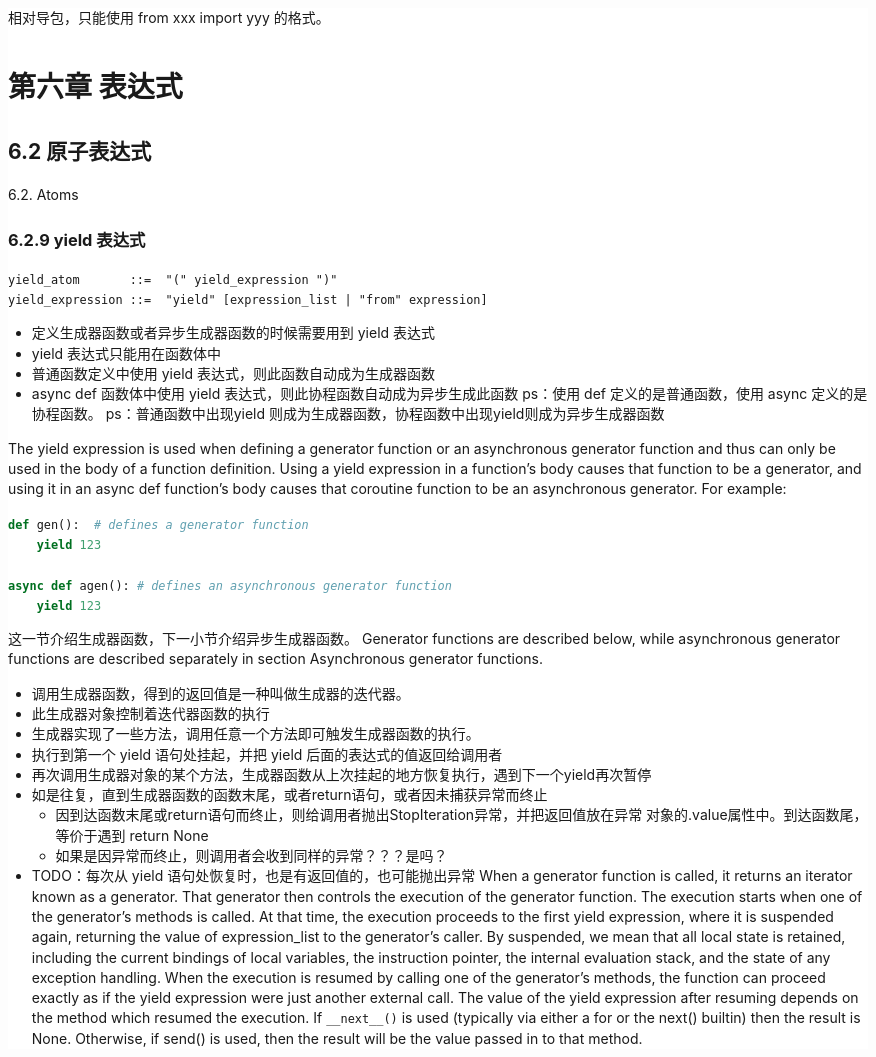 ```
```
相对导包，只能使用 from xxx import yyy 的格式。
# 第六章 表达式
## 6.2 原子表达式
6.2. Atoms
### 6.2.9 yield 表达式
```
yield_atom       ::=  "(" yield_expression ")"
yield_expression ::=  "yield" [expression_list | "from" expression]
```
- 定义生成器函数或者异步生成器函数的时候需要用到 yield 表达式
- yield 表达式只能用在函数体中
- 普通函数定义中使用 yield 表达式，则此函数自动成为生成器函数
- async def 函数体中使用 yield 表达式，则此协程函数自动成为异步生成此函数
ps：使用 def 定义的是普通函数，使用 async 定义的是协程函数。
ps：普通函数中出现yield 则成为生成器函数，协程函数中出现yield则成为异步生成器函数

The yield expression is used when defining a generator function or an asynchronous generator function and thus can only be used in the body of a function definition. Using a yield expression in a function’s body causes that function to be a generator, and using it in an async def function’s body causes that coroutine function to be an asynchronous generator. For example:

```py
def gen():  # defines a generator function
    yield 123

async def agen(): # defines an asynchronous generator function
    yield 123

```
这一节介绍生成器函数，下一小节介绍异步生成器函数。
Generator functions are described below, while asynchronous generator functions are described separately in section Asynchronous generator functions.

- 调用生成器函数，得到的返回值是一种叫做生成器的迭代器。
- 此生成器对象控制着迭代器函数的执行
- 生成器实现了一些方法，调用任意一个方法即可触发生成器函数的执行。
- 执行到第一个 yield 语句处挂起，并把 yield 后面的表达式的值返回给调用者
- 再次调用生成器对象的某个方法，生成器函数从上次挂起的地方恢复执行，遇到下一个yield再次暂停
- 如是往复，直到生成器函数的函数末尾，或者return语句，或者因未捕获异常而终止
  - 因到达函数末尾或return语句而终止，则给调用者抛出StopIteration异常，并把返回值放在异常
    对象的.value属性中。到达函数尾，等价于遇到 return None
  - 如果是因异常而终止，则调用者会收到同样的异常？？？是吗？
- TODO：每次从 yield 语句处恢复时，也是有返回值的，也可能抛出异常
When a generator function is called, it returns an iterator known as a generator. That generator then controls the execution of the generator function. The execution starts when one of the generator’s methods is called. At that time, the execution proceeds to the first yield expression, where it is suspended again, returning the value of expression_list to the generator’s caller. By suspended, we mean that all local state is retained, including the current bindings of local variables, the instruction pointer, the internal evaluation stack, and the state of any exception handling. When the execution is resumed by calling one of the generator’s methods, the function can proceed exactly as if the yield expression were just another external call. The value of the yield expression after resuming depends on the method which resumed the execution. If `__next__()` is used (typically via either a for or the next() builtin) then the result is None. Otherwise, if send() is used, then the result will be the value passed in to that method.
